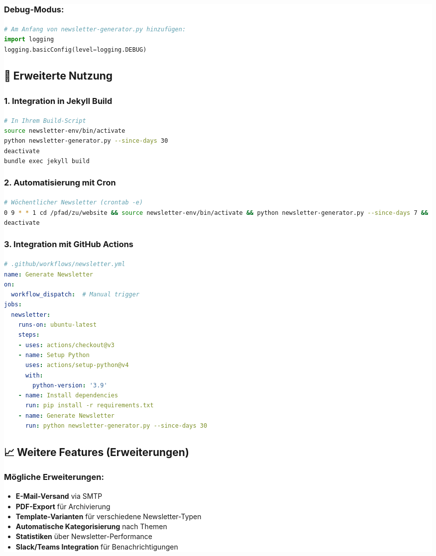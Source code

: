 ### Debug-Modus:
```python
# Am Anfang von newsletter-generator.py hinzufügen:
import logging
logging.basicConfig(level=logging.DEBUG)
```

## 🚀 Erweiterte Nutzung

### 1. **Integration in Jekyll Build**
```bash
# In Ihrem Build-Script
source newsletter-env/bin/activate
python newsletter-generator.py --since-days 30
deactivate
bundle exec jekyll build
```

### 2. **Automatisierung mit Cron**
```bash
# Wöchentlicher Newsletter (crontab -e)
0 9 * * 1 cd /pfad/zu/website && source newsletter-env/bin/activate && python newsletter-generator.py --since-days 7 && deactivate
```

### 3. **Integration mit GitHub Actions**
```yaml
# .github/workflows/newsletter.yml
name: Generate Newsletter
on:
  workflow_dispatch:  # Manual trigger
jobs:
  newsletter:
    runs-on: ubuntu-latest
    steps:
    - uses: actions/checkout@v3
    - name: Setup Python
      uses: actions/setup-python@v4
      with:
        python-version: '3.9'
    - name: Install dependencies
      run: pip install -r requirements.txt
    - name: Generate Newsletter
      run: python newsletter-generator.py --since-days 30
```

## 📈 Weitere Features (Erweiterungen)

### Mögliche Erweiterungen:
- **E-Mail-Versand** via SMTP
- **PDF-Export** für Archivierung
- **Template-Varianten** für verschiedene Newsletter-Typen
- **Automatische Kategorisierung** nach Themen
- **Statistiken** über Newsletter-Performance
- **Slack/Teams Integration** für Benachrichtigungen
